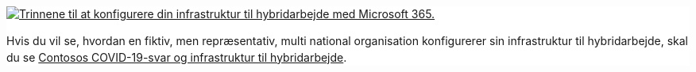 [![Trinnene til at konfigurere din infrastruktur til hybridarbejde med Microsoft 365.](../media/empower-people-to-work-remotely/remote-workers-step-grid.png)](empower-people-to-work-remotely-secure-sign-in.md)

Hvis du vil se, hvordan en fiktiv, men repræsentativ, multi national organisation konfigurerer sin infrastruktur til hybridarbejde, skal du se [Contosos COVID-19-svar og infrastruktur til hybridarbejde](contoso-remote-onsite-work.md).
